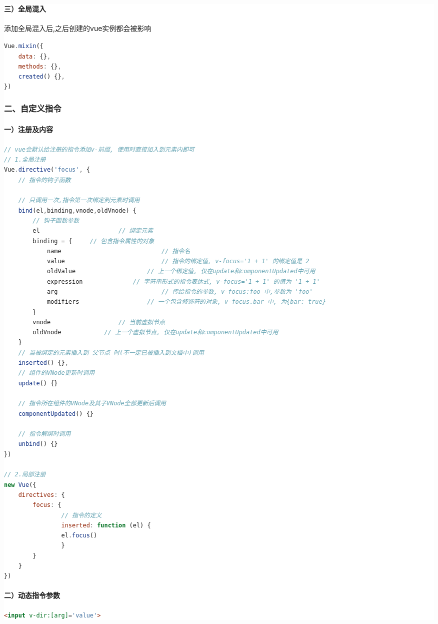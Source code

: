 #### 三）全局混入
添加全局混入后,之后创建的vue实例都会被影响
```js
Vue.mixin({
	data: {},
	methods: {},
	created() {},
})
```

### 二、自定义指令
#### 一）注册及内容

```js
// vue会默认给注册的指令添加v-前缀, 使用时直接加入到元素内即可
// 1.全局注册
Vue.directive('focus', {
	// 指令的钩子函数

	// 只调用一次,指令第一次绑定到元素时调用
	bind(el,binding,vnode,oldVnode) {
		// 钩子函数参数
		el						// 绑定元素
		binding = {  	// 包含指令属性的对象
			name 							// 指令名
			value							// 指令的绑定值, v-focus='1 + 1' 的绑定值是 2
			oldValue					// 上一个绑定值, 仅在update和componentUpdated中可用
			expression				// 字符串形式的指令表达式, v-focus='1 + 1' 的值为 '1 + 1'
			arg								// 传给指令的参数, v-focus:foo 中,参数为 'foo'
			modifiers					// 一个包含修饰符的对象, v-focus.bar 中, 为{bar: true}
		}   	
		vnode					// 当前虚拟节点
		oldVnode			// 上一个虚拟节点, 仅在update和componentUpdated中可用
	}
	// 当被绑定的元素插入到 父节点 时(不一定已被插入到文档中)调用
	inserted() {},
	// 组件的VNode更新时调用
	update() {}

	// 指令所在组件的VNode及其子VNode全部更新后调用
	componentUpdated() {}

	// 指令解绑时调用
	unbind() {}
})

// 2.局部注册
new Vue({
	directives: {
		focus: {
				// 指令的定义
				inserted: function (el) {
				el.focus()
				}
		}
	}
})
```
#### 二）动态指令参数
```html
<input v-dir:[arg]='value'>
```
